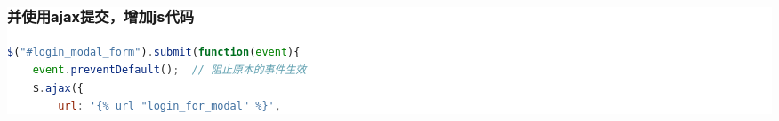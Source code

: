 ### 并使用ajax提交，增加js代码

```js
$("#login_modal_form").submit(function(event){
    event.preventDefault();  // 阻止原本的事件生效
    $.ajax({
        url: '{% url "login_for_modal" %}',
